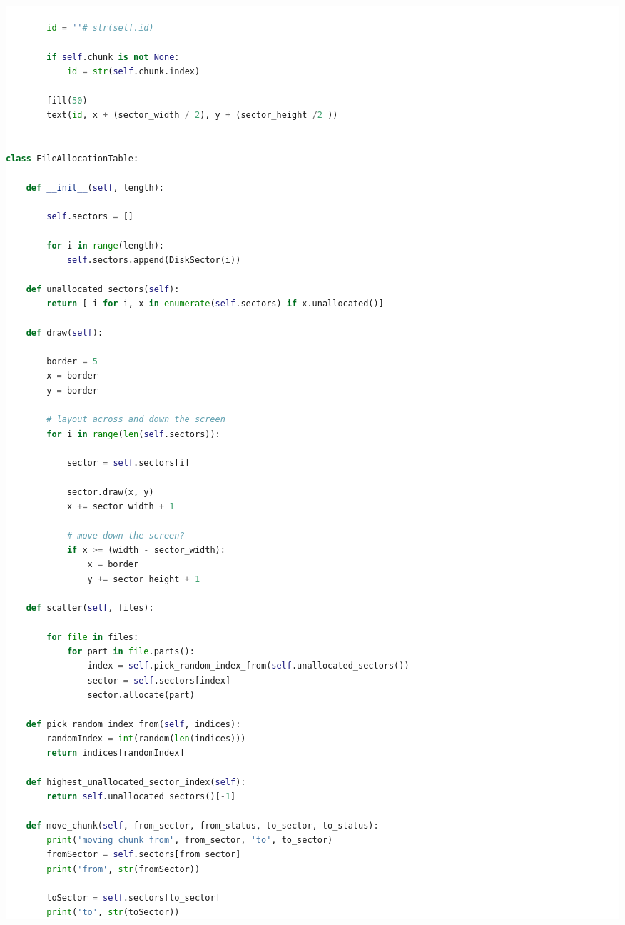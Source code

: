 ```python
        
        id = ''# str(self.id)
        
        if self.chunk is not None:
            id = str(self.chunk.index)
            
        fill(50)
        text(id, x + (sector_width / 2), y + (sector_height /2 ))
                       
           
class FileAllocationTable:
    
    def __init__(self, length):

        self.sectors = []
        
        for i in range(length):
            self.sectors.append(DiskSector(i))
            
    def unallocated_sectors(self):
        return [ i for i, x in enumerate(self.sectors) if x.unallocated()]
        
    def draw(self):
        
        border = 5
        x = border
        y = border
        
        # layout across and down the screen
        for i in range(len(self.sectors)):

            sector = self.sectors[i]

            sector.draw(x, y)
            x += sector_width + 1
            
            # move down the screen?
            if x >= (width - sector_width):
                x = border
                y += sector_height + 1
    
    def scatter(self, files):
        
        for file in files:    
            for part in file.parts():
                index = self.pick_random_index_from(self.unallocated_sectors())
                sector = self.sectors[index]
                sector.allocate(part)
                
    def pick_random_index_from(self, indices):
        randomIndex = int(random(len(indices)))
        return indices[randomIndex]
    
    def highest_unallocated_sector_index(self):
        return self.unallocated_sectors()[-1]
    
    def move_chunk(self, from_sector, from_status, to_sector, to_status):
        print('moving chunk from', from_sector, 'to', to_sector)
        fromSector = self.sectors[from_sector]
        print('from', str(fromSector))
        
        toSector = self.sectors[to_sector]
        print('to', str(toSector))
```